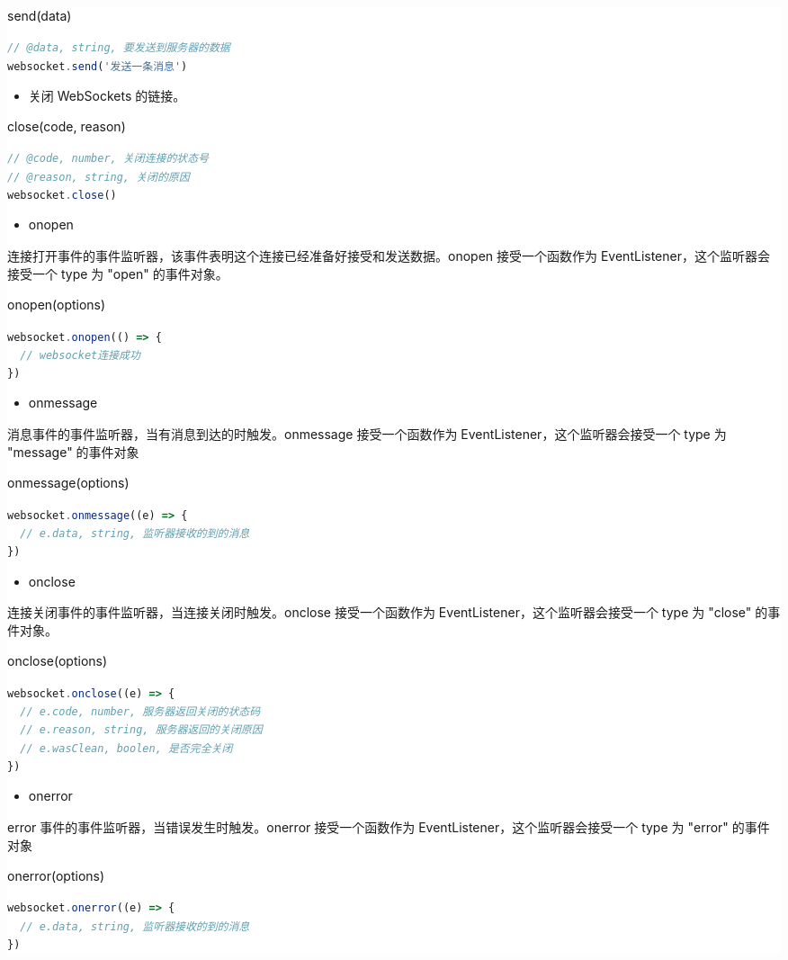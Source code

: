 send(data)

```js
// @data, string, 要发送到服务器的数据
websocket.send('发送一条消息')
```

- 关闭 WebSockets 的链接。

close(code, reason)

```js
// @code, number, 关闭连接的状态号
// @reason, string, 关闭的原因
websocket.close()
```

- onopen

连接打开事件的事件监听器，该事件表明这个连接已经准备好接受和发送数据。onopen 接受一个函数作为 EventListener，这个监听器会接受一个 type 为 "open" 的事件对象。

onopen(options)

```js
websocket.onopen(() => {
  // websocket连接成功
})
```

- onmessage

消息事件的事件监听器，当有消息到达的时触发。onmessage 接受一个函数作为 EventListener，这个监听器会接受一个 type 为 "message" 的事件对象

onmessage(options)

```js
websocket.onmessage((e) => {
  // e.data, string, 监听器接收的到的消息
})
```

- onclose

连接关闭事件的事件监听器，当连接关闭时触发。onclose 接受一个函数作为 EventListener，这个监听器会接受一个 type 为 "close" 的事件对象。

onclose(options)

```js
websocket.onclose((e) => {
  // e.code, number, 服务器返回关闭的状态码
  // e.reason, string, 服务器返回的关闭原因
  // e.wasClean, boolen, 是否完全关闭
})
```

- onerror

 error 事件的事件监听器，当错误发生时触发。onerror 接受一个函数作为 EventListener，这个监听器会接受一个 type 为 "error" 的事件对象

onerror(options)

```js
websocket.onerror((e) => {
  // e.data, string, 监听器接收的到的消息
})
```